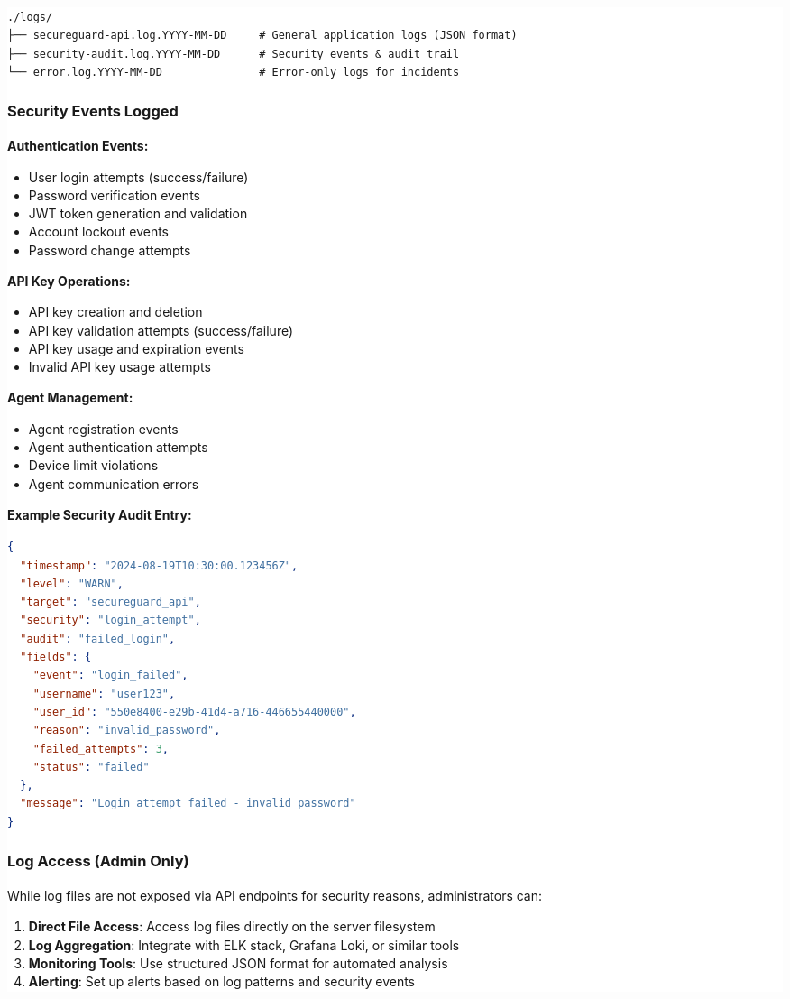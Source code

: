 ```
./logs/
├── secureguard-api.log.YYYY-MM-DD     # General application logs (JSON format)
├── security-audit.log.YYYY-MM-DD      # Security events & audit trail
└── error.log.YYYY-MM-DD               # Error-only logs for incidents
```

### Security Events Logged

**Authentication Events:**
- User login attempts (success/failure)
- Password verification events
- JWT token generation and validation
- Account lockout events
- Password change attempts

**API Key Operations:**
- API key creation and deletion
- API key validation attempts (success/failure)
- API key usage and expiration events
- Invalid API key usage attempts

**Agent Management:**
- Agent registration events
- Agent authentication attempts
- Device limit violations
- Agent communication errors

**Example Security Audit Entry:**
```json
{
  "timestamp": "2024-08-19T10:30:00.123456Z",
  "level": "WARN",
  "target": "secureguard_api",
  "security": "login_attempt",
  "audit": "failed_login",
  "fields": {
    "event": "login_failed",
    "username": "user123",
    "user_id": "550e8400-e29b-41d4-a716-446655440000",
    "reason": "invalid_password",
    "failed_attempts": 3,
    "status": "failed"
  },
  "message": "Login attempt failed - invalid password"
}
```

### Log Access (Admin Only)

While log files are not exposed via API endpoints for security reasons, administrators can:

1. **Direct File Access**: Access log files directly on the server filesystem
2. **Log Aggregation**: Integrate with ELK stack, Grafana Loki, or similar tools
3. **Monitoring Tools**: Use structured JSON format for automated analysis
4. **Alerting**: Set up alerts based on log patterns and security events
